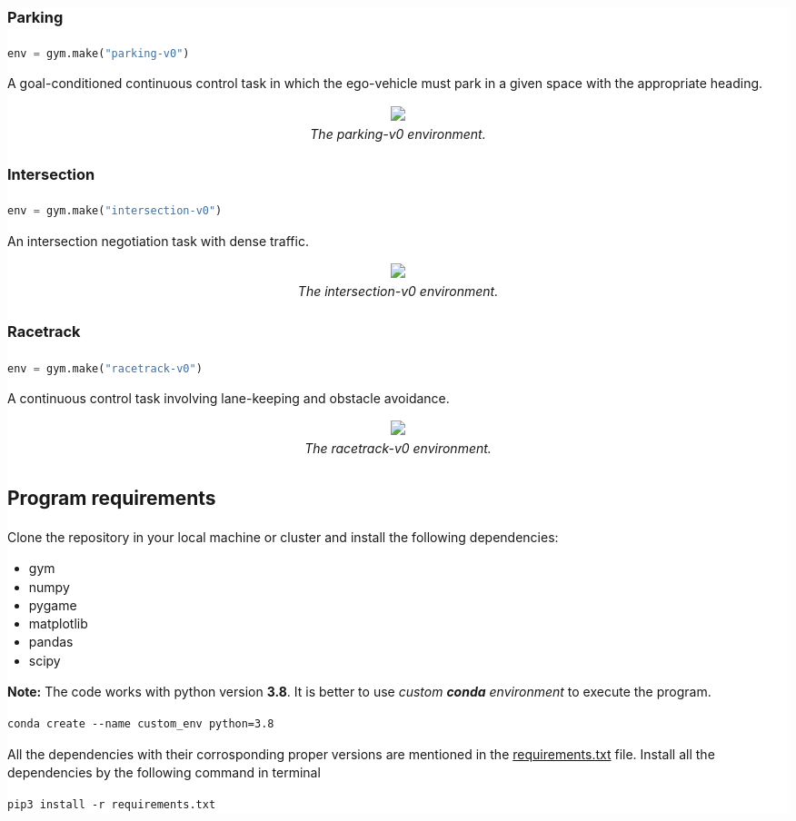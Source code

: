 ### Parking

```python
env = gym.make("parking-v0")
```

A goal-conditioned continuous control task in which the ego-vehicle must park in a given space with the appropriate heading.

<p align="center">
    <img src="https://raw.githubusercontent.com/eleurent/highway-env/master/../gh-media/docs/media/parking-env.gif?raw=true"><br/>
    <em>The parking-v0 environment.</em>
</p>

### Intersection

```python
env = gym.make("intersection-v0")
```

An intersection negotiation task with dense traffic.

<p align="center">
    <img src="https://raw.githubusercontent.com/eleurent/highway-env/master/../gh-media/docs/media/intersection-env.gif?raw=true"><br/>
    <em>The intersection-v0 environment.</em>
</p>

### Racetrack

```python
env = gym.make("racetrack-v0")
```

A continuous control task involving lane-keeping and obstacle avoidance.

<p align="center">
    <img src="https://raw.githubusercontent.com/eleurent/highway-env/master/../gh-media/docs/media/racetrack-env.gif?raw=true"><br/>
    <em>The racetrack-v0 environment.</em>
</p>

## Program requirements

Clone the repository in your local machine or cluster and install the following dependencies:
<ul>
<li>gym
<li>numpy
<li>pygame
<li>matplotlib
<li>pandas
<li>scipy
</ul>

<strong>Note:</strong> The code works with python version <strong>3.8</strong>. It is better to use <em>custom <strong>conda</strong> environment</em> to execute the program.
```
conda create --name custom_env python=3.8
```
All the dependencies with their corrosponding proper versions are mentioned in the <a href="https://github.com/ghoshavirup0/HighwayENV/blob/master/requirements.txt" download>requirements.txt</a> file. Install all the dependencies by the following command in terminal
```
pip3 install -r requirements.txt
```
